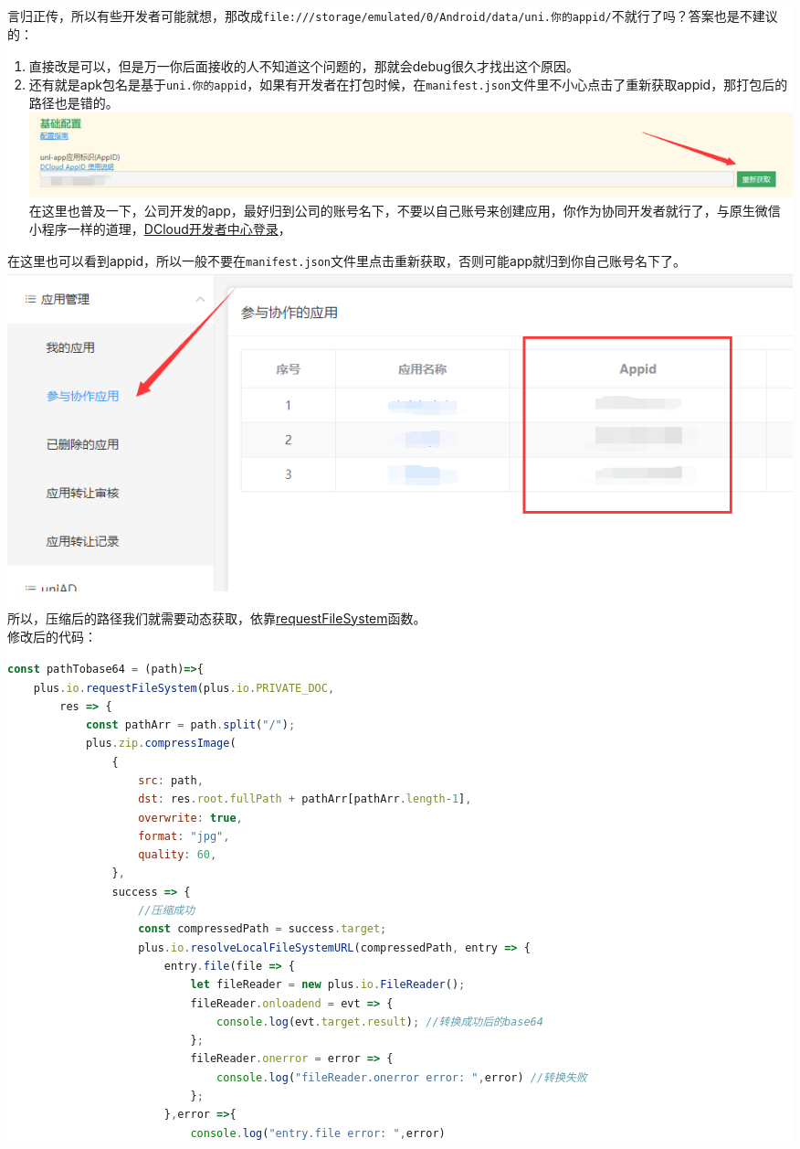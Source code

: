 言归正传，所以有些开发者可能就想，那改成`file:///storage/emulated/0/Android/data/uni.你的appid/`不就行了吗？答案也是不建议的：
1. 直接改是可以，但是万一你后面接收的人不知道这个问题的，那就会debug很久才找出这个原因。
2. 还有就是apk包名是基于`uni.你的appid`，如果有开发者在打包时候，在`manifest.json`文件里不小心点击了重新获取appid，那打包后的路径也是错的。   
![](./images/get-again.png)      
在这里也普及一下，公司开发的app，最好归到公司的账号名下，不要以自己账号来创建应用，你作为协同开发者就行了，与原生微信小程序一样的道理，[DCloud开发者中心登录](https://dev.dcloud.net.cn/pages/common/login)，

在这里也可以看到appid，所以一般不要在`manifest.json`文件里点击重新获取，否则可能app就归到你自己账号名下了。    
![](./images/team-dev-app.png)    


所以，压缩后的路径我们就需要动态获取，依靠[requestFileSystem](https://www.html5plus.org/doc/zh_cn/io.html#plus.io.requestFileSystem)函数。  
修改后的代码：
```javascript
const pathTobase64 = (path)=>{
    plus.io.requestFileSystem(plus.io.PRIVATE_DOC,
        res => {
            const pathArr = path.split("/");
            plus.zip.compressImage(
                {
                    src: path,
                    dst: res.root.fullPath + pathArr[pathArr.length-1],
                    overwrite: true,
                    format: "jpg",
                    quality: 60,
                },
                success => {
                    //压缩成功
                    const compressedPath = success.target;
                    plus.io.resolveLocalFileSystemURL(compressedPath, entry => {
                        entry.file(file => {
                            let fileReader = new plus.io.FileReader();
                            fileReader.onloadend = evt => {
                                console.log(evt.target.result); //转换成功后的base64
                            };
                            fileReader.onerror = error => {
                                console.log("fileReader.onerror error: ",error) //转换失败
                            };
                        },error =>{
                            console.log("entry.file error: ",error)
```